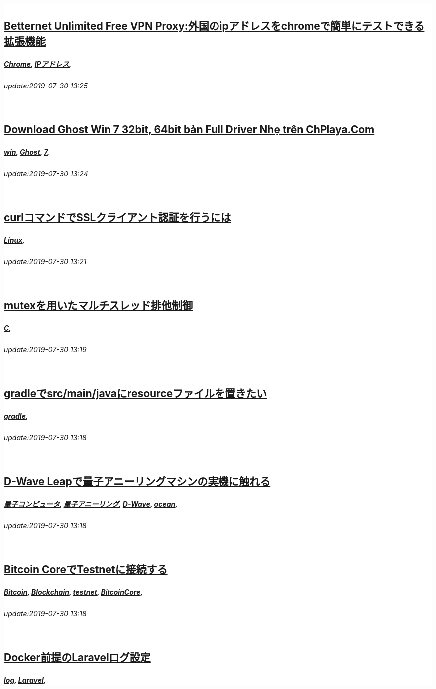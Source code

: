 
---
## [Betternet Unlimited Free VPN Proxy:外国のipアドレスをchromeで簡単にテストできる拡張機能](https://qiita.com/hiroyukiwk/items/d587dfed490d497e9b93)
##### [Chrome](https://qiita.com/tags/Chrome), [IPアドレス](https://qiita.com/tags/IPアドレス), 
###### update:2019-07-30 13:25
---
## [Download Ghost Win 7 32bit, 64bit bản Full Driver Nhẹ trên ChPlaya.Com](https://qiita.com/chplaya/items/e53b17d67af2669c7f3b)
##### [win](https://qiita.com/tags/win), [Ghost](https://qiita.com/tags/Ghost), [7](https://qiita.com/tags/7), 
###### update:2019-07-30 13:24
---
## [curlコマンドでSSLクライアント認証を行うには](https://qiita.com/libra_lt/items/8102e9b10a17f2f7fb3b)
##### [Linux](https://qiita.com/tags/Linux), 
###### update:2019-07-30 13:21
---
## [mutexを用いたマルチスレッド排他制御](https://qiita.com/puru_pue/items/29aa37d9cfb05ebca764)
##### [C](https://qiita.com/tags/C), 
###### update:2019-07-30 13:19
---
## [gradleでsrc/main/javaにresourceファイルを置きたい](https://qiita.com/manhole/items/719b5fcdba956ca340ad)
##### [gradle](https://qiita.com/tags/gradle), 
###### update:2019-07-30 13:18
---
## [D-Wave Leapで量子アニーリングマシンの実機に触れる](https://qiita.com/navitime_tech/items/a9ec5784901c7f8bfb57)
##### [量子コンピュータ](https://qiita.com/tags/量子コンピュータ), [量子アニーリング](https://qiita.com/tags/量子アニーリング), [D-Wave](https://qiita.com/tags/D-Wave), [ocean](https://qiita.com/tags/ocean), 
###### update:2019-07-30 13:18
---
## [Bitcoin CoreでTestnetに接続する](https://qiita.com/tktktktk/items/fbc134639055afa5c977)
##### [Bitcoin](https://qiita.com/tags/Bitcoin), [Blockchain](https://qiita.com/tags/Blockchain), [testnet](https://qiita.com/tags/testnet), [BitcoinCore](https://qiita.com/tags/BitcoinCore), 
###### update:2019-07-30 13:18
---
## [Docker前提のLaravelログ設定](https://qiita.com/mame_daifuku/items/6de1314e1ade3d15658f)
##### [log](https://qiita.com/tags/log), [Laravel](https://qiita.com/tags/Laravel), 